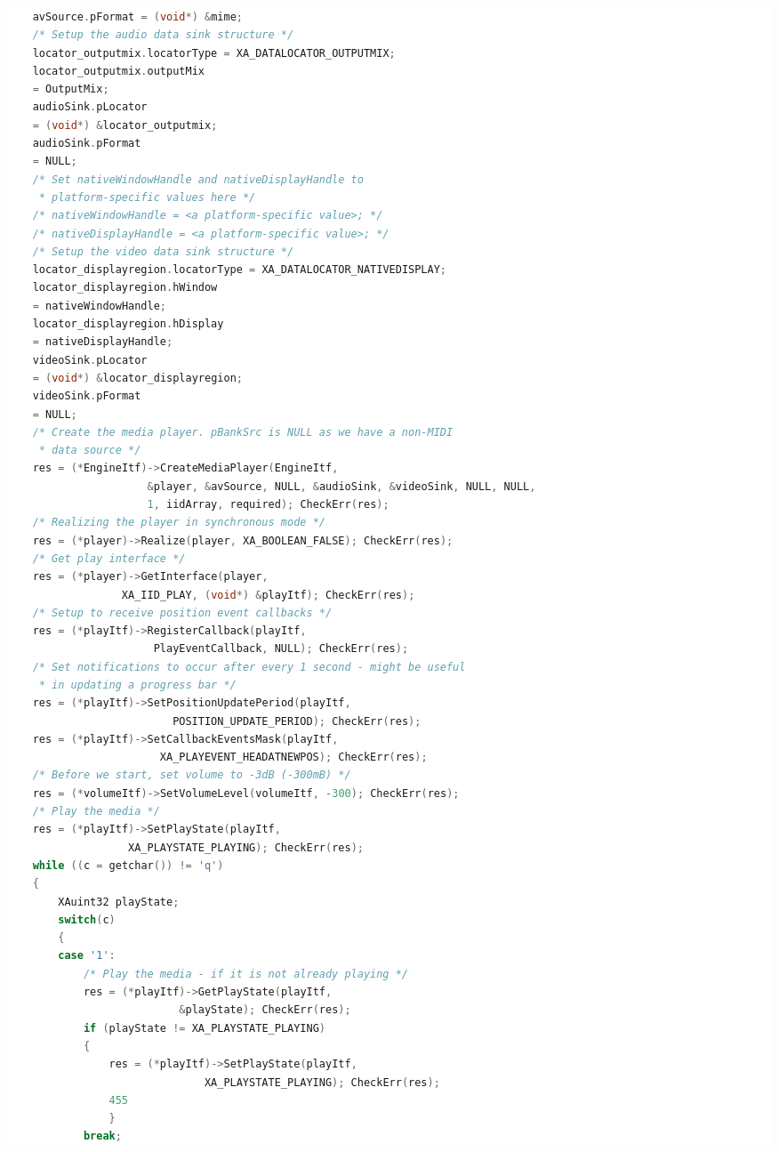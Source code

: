 ```cpp
    avSource.pFormat = (void*) &mime;
    /* Setup the audio data sink structure */
    locator_outputmix.locatorType = XA_DATALOCATOR_OUTPUTMIX;
    locator_outputmix.outputMix
	= OutputMix;
    audioSink.pLocator
	= (void*) &locator_outputmix;
    audioSink.pFormat
	= NULL;
    /* Set nativeWindowHandle and nativeDisplayHandle to
     * platform-specific values here */
    /* nativeWindowHandle = <a platform-specific value>; */
    /* nativeDisplayHandle = <a platform-specific value>; */
    /* Setup the video data sink structure */
    locator_displayregion.locatorType = XA_DATALOCATOR_NATIVEDISPLAY;
    locator_displayregion.hWindow
	= nativeWindowHandle;
    locator_displayregion.hDisplay
	= nativeDisplayHandle;
    videoSink.pLocator
	= (void*) &locator_displayregion;
    videoSink.pFormat
	= NULL;
    /* Create the media player. pBankSrc is NULL as we have a non-MIDI
     * data source */
    res = (*EngineItf)->CreateMediaPlayer(EngineItf,
					  &player, &avSource, NULL, &audioSink, &videoSink, NULL, NULL,
					  1, iidArray, required); CheckErr(res);
    /* Realizing the player in synchronous mode */
    res = (*player)->Realize(player, XA_BOOLEAN_FALSE); CheckErr(res);
    /* Get play interface */
    res = (*player)->GetInterface(player,
				  XA_IID_PLAY, (void*) &playItf); CheckErr(res);
    /* Setup to receive position event callbacks */
    res = (*playItf)->RegisterCallback(playItf,
				       PlayEventCallback, NULL); CheckErr(res);
    /* Set notifications to occur after every 1 second - might be useful
     * in updating a progress bar */
    res = (*playItf)->SetPositionUpdatePeriod(playItf,
					      POSITION_UPDATE_PERIOD); CheckErr(res);
    res = (*playItf)->SetCallbackEventsMask(playItf,
					    XA_PLAYEVENT_HEADATNEWPOS); CheckErr(res);
    /* Before we start, set volume to -3dB (-300mB) */
    res = (*volumeItf)->SetVolumeLevel(volumeItf, -300); CheckErr(res);
    /* Play the media */
    res = (*playItf)->SetPlayState(playItf,
				   XA_PLAYSTATE_PLAYING); CheckErr(res);
    while ((c = getchar()) != 'q')
	{
	    XAuint32 playState;
	    switch(c)
		{
		case '1':
		    /* Play the media - if it is not already playing */
		    res = (*playItf)->GetPlayState(playItf,
						   &playState); CheckErr(res);
		    if (playState != XA_PLAYSTATE_PLAYING)
			{
			    res = (*playItf)->SetPlayState(playItf,
							   XA_PLAYSTATE_PLAYING); CheckErr(res);
			    455
				}
		    break;
```